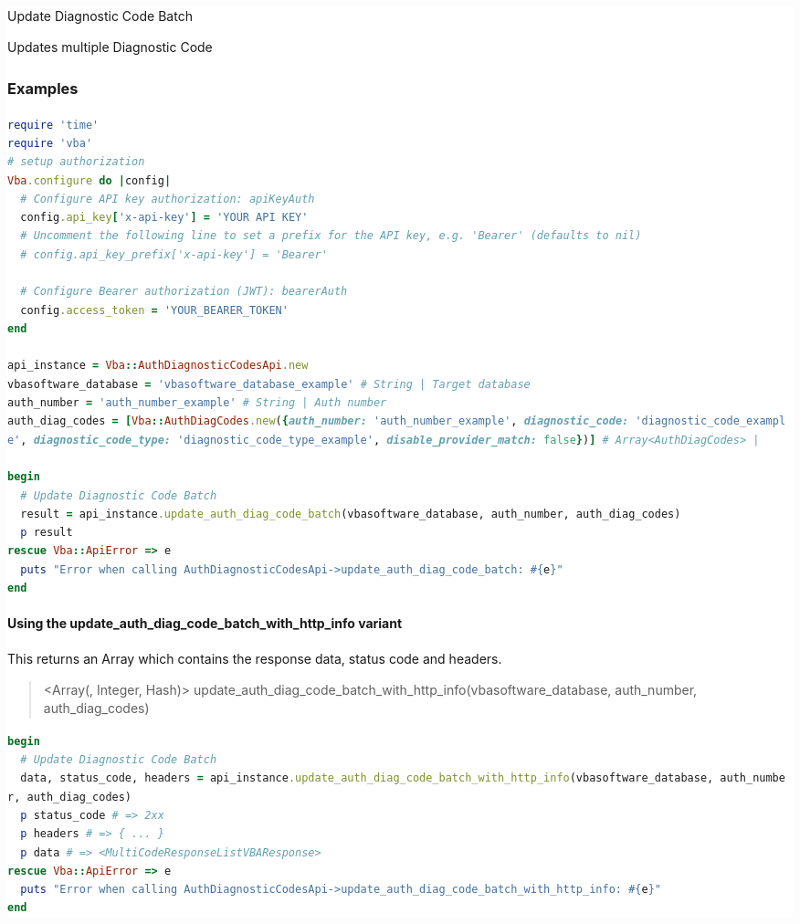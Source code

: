 Update Diagnostic Code Batch

Updates multiple Diagnostic Code

### Examples

```ruby
require 'time'
require 'vba'
# setup authorization
Vba.configure do |config|
  # Configure API key authorization: apiKeyAuth
  config.api_key['x-api-key'] = 'YOUR API KEY'
  # Uncomment the following line to set a prefix for the API key, e.g. 'Bearer' (defaults to nil)
  # config.api_key_prefix['x-api-key'] = 'Bearer'

  # Configure Bearer authorization (JWT): bearerAuth
  config.access_token = 'YOUR_BEARER_TOKEN'
end

api_instance = Vba::AuthDiagnosticCodesApi.new
vbasoftware_database = 'vbasoftware_database_example' # String | Target database
auth_number = 'auth_number_example' # String | Auth number
auth_diag_codes = [Vba::AuthDiagCodes.new({auth_number: 'auth_number_example', diagnostic_code: 'diagnostic_code_example', diagnostic_code_type: 'diagnostic_code_type_example', disable_provider_match: false})] # Array<AuthDiagCodes> | 

begin
  # Update Diagnostic Code Batch
  result = api_instance.update_auth_diag_code_batch(vbasoftware_database, auth_number, auth_diag_codes)
  p result
rescue Vba::ApiError => e
  puts "Error when calling AuthDiagnosticCodesApi->update_auth_diag_code_batch: #{e}"
end
```

#### Using the update_auth_diag_code_batch_with_http_info variant

This returns an Array which contains the response data, status code and headers.

> <Array(<MultiCodeResponseListVBAResponse>, Integer, Hash)> update_auth_diag_code_batch_with_http_info(vbasoftware_database, auth_number, auth_diag_codes)

```ruby
begin
  # Update Diagnostic Code Batch
  data, status_code, headers = api_instance.update_auth_diag_code_batch_with_http_info(vbasoftware_database, auth_number, auth_diag_codes)
  p status_code # => 2xx
  p headers # => { ... }
  p data # => <MultiCodeResponseListVBAResponse>
rescue Vba::ApiError => e
  puts "Error when calling AuthDiagnosticCodesApi->update_auth_diag_code_batch_with_http_info: #{e}"
end
```
